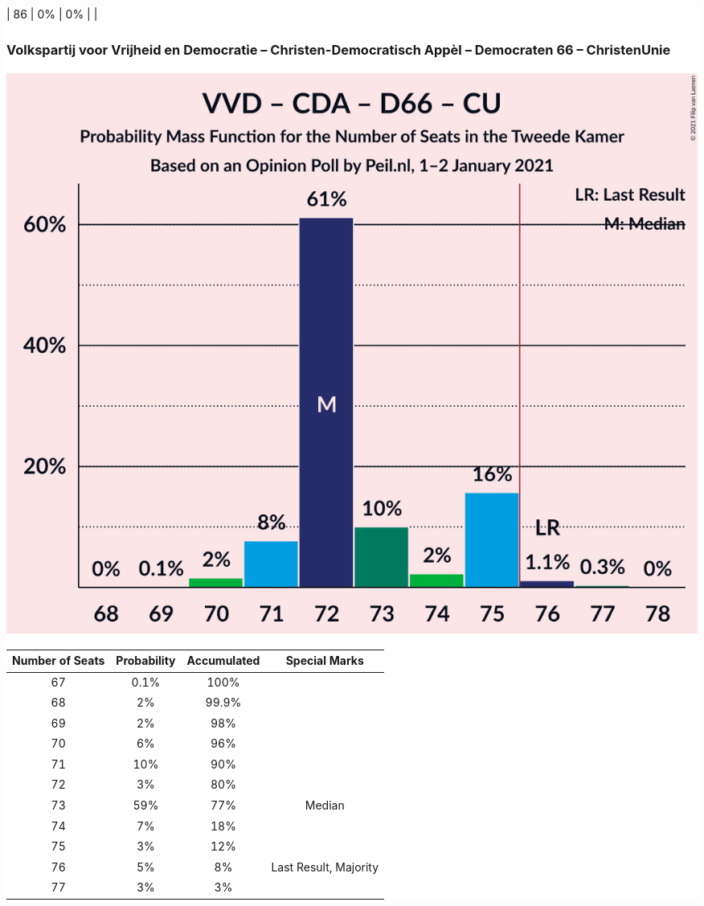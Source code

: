 | 86 | 0% | 0% |  |

### Volkspartij voor Vrijheid en Democratie – Christen-Democratisch Appèl – Democraten 66 – ChristenUnie

![Graph with seats probability mass function not yet produced](2021-01-02-Peilnl-coalitions-seats-pmf-vvd–cda–d66–cu.png "Seats Probability Mass Function")

| Number of Seats | Probability | Accumulated | Special Marks |
|:---------------:|:-----------:|:-----------:|:-------------:|
| 67 | 0.1% | 100% |  |
| 68 | 2% | 99.9% |  |
| 69 | 2% | 98% |  |
| 70 | 6% | 96% |  |
| 71 | 10% | 90% |  |
| 72 | 3% | 80% |  |
| 73 | 59% | 77% | Median |
| 74 | 7% | 18% |  |
| 75 | 3% | 12% |  |
| 76 | 5% | 8% | Last Result, Majority |
| 77 | 3% | 3% |  |